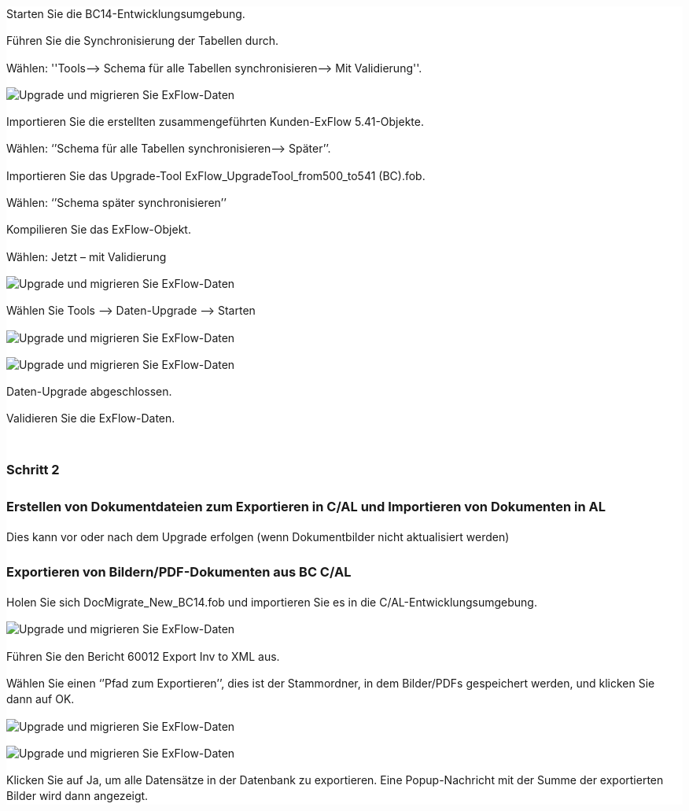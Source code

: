 Starten Sie die BC14-Entwicklungsumgebung.<br/>

Führen Sie die Synchronisierung der Tabellen durch.<br/>

Wählen: ''Tools--> Schema für alle Tabellen synchronisieren--> Mit Validierung''. <br/>

![Upgrade und migrieren Sie ExFlow-Daten](@site/static/img/media/migrate-upgrade-020.png)<br/>

Importieren Sie die erstellten zusammengeführten Kunden-ExFlow 5.41-Objekte.<br/>

Wählen: ‘’Schema für alle Tabellen synchronisieren--> Später’’.<br/>

Importieren Sie das Upgrade-Tool ExFlow_UpgradeTool_from500_to541 (BC).fob.<br/>

Wählen: ‘’Schema später synchronisieren’’<br/>

Kompilieren Sie das ExFlow-Objekt.<br/>

Wählen: Jetzt – mit Validierung<br/>

![Upgrade und migrieren Sie ExFlow-Daten](@site/static/img/media/migrate-upgrade-021.png)<br/>

Wählen Sie Tools --> Daten-Upgrade --> Starten<br/>

![Upgrade und migrieren Sie ExFlow-Daten](@site/static/img/media/migrate-upgrade-019.png)<br/>

![Upgrade und migrieren Sie ExFlow-Daten](@site/static/img/media/migrate-upgrade-022.png)<br/>

Daten-Upgrade abgeschlossen.<br/>

Validieren Sie die ExFlow-Daten.<br/><br/>

### Schritt 2

### Erstellen von Dokumentdateien zum Exportieren in C/AL und Importieren von Dokumenten in AL
Dies kann vor oder nach dem Upgrade erfolgen (wenn Dokumentbilder nicht aktualisiert werden)

### Exportieren von Bildern/PDF-Dokumenten aus BC C/AL

Holen Sie sich DocMigrate_New_BC14.fob und importieren Sie es in die C/AL-Entwicklungsumgebung.<br/>

![Upgrade und migrieren Sie ExFlow-Daten](@site/static/img/media/migrate-upgrade-006.png)<br/>

Führen Sie den Bericht 60012 Export Inv to XML aus.<br/>

Wählen Sie einen ‘’Pfad zum Exportieren’’, dies ist der Stammordner, in dem Bilder/PDFs gespeichert werden, und klicken Sie dann auf OK.<br/>

![Upgrade und migrieren Sie ExFlow-Daten](@site/static/img/media/migrate-upgrade-007.png)<br/>

![Upgrade und migrieren Sie ExFlow-Daten](@site/static/img/media/migrate-upgrade-008.png)<br/>

Klicken Sie auf Ja, um alle Datensätze in der Datenbank zu exportieren. Eine Popup-Nachricht mit der Summe der exportierten Bilder wird dann angezeigt.
